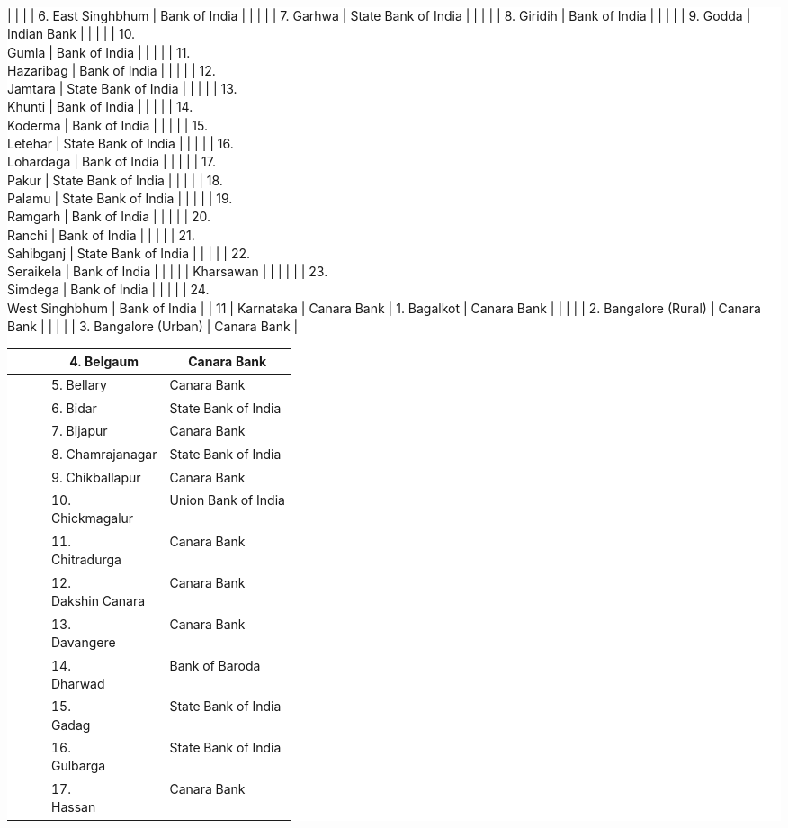 |    |           |                  | 6. East Singhbhum     | Bank of India        |
|    |           |                  | 7. Garhwa             | State Bank of India  |
|    |           |                  | 8. Giridih            | Bank of India        |
|    |           |                  | 9. Godda              | Indian Bank          |
|    |           |                  | 10.<br>Gumla          | Bank of India        |
|    |           |                  | 11.<br>Hazaribag      | Bank of India        |
|    |           |                  | 12.<br>Jamtara        | State Bank of India  |
|    |           |                  | 13.<br>Khunti         | Bank of India        |
|    |           |                  | 14.<br>Koderma        | Bank of India        |
|    |           |                  | 15.<br>Letehar        | State Bank of India  |
|    |           |                  | 16.<br>Lohardaga      | Bank of India        |
|    |           |                  | 17.<br>Pakur          | State Bank of India  |
|    |           |                  | 18.<br>Palamu         | State Bank of India  |
|    |           |                  | 19.<br>Ramgarh        | Bank of India        |
|    |           |                  | 20.<br>Ranchi         | Bank of India        |
|    |           |                  | 21.<br>Sahibganj      | State Bank of India  |
|    |           |                  | 22.<br>Seraikela      | Bank of India        |
|    |           |                  | Kharsawan             |                      |
|    |           |                  | 23.<br>Simdega        | Bank of India        |
|    |           |                  | 24.<br>West Singhbhum | Bank of India        |
| 11 | Karnataka | Canara Bank      | 1. Bagalkot           | Canara Bank          |
|    |           |                  | 2. Bangalore (Rural)  | Canara Bank          |
|    |           |                  | 3. Bangalore (Urban)  | Canara Bank          |

|    |         |                 | 4. Belgaum                | Canara Bank           |
|----|---------|-----------------|---------------------------|-----------------------|
|    |         |                 | 5. Bellary                | Canara Bank           |
|    |         |                 | 6. Bidar                  | State Bank of India   |
|    |         |                 | 7. Bijapur                | Canara Bank           |
|    |         |                 | 8. Chamrajanagar          | State Bank of India   |
|    |         |                 | 9. Chikballapur           | Canara Bank           |
|    |         |                 | 10.<br>Chickmagalur       | Union Bank of India   |
|    |         |                 | 11.<br>Chitradurga        | Canara Bank           |
|    |         |                 | 12.<br>Dakshin Canara     | Canara Bank           |
|    |         |                 | 13.<br>Davangere          | Canara Bank           |
|    |         |                 | 14.<br>Dharwad            | Bank of Baroda        |
|    |         |                 | 15.<br>Gadag              | State Bank of India   |
|    |         |                 | 16.<br>Gulbarga           | State Bank of India   |
|    |         |                 | 17.<br>Hassan             | Canara Bank           |